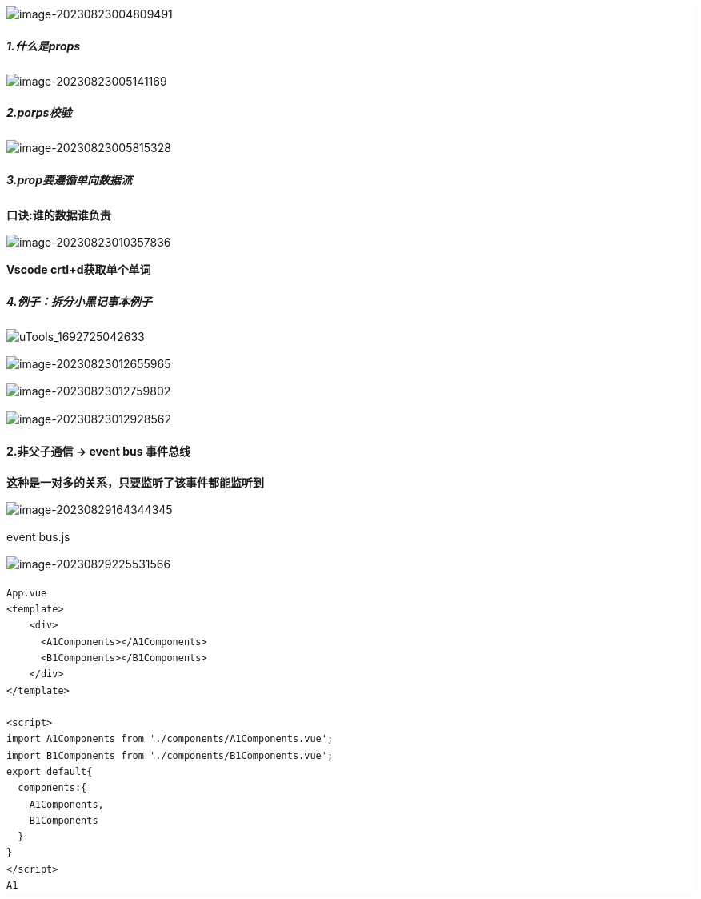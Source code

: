 ![image-20230823004809491](https://ttqblogimg.oss-cn-beijing.aliyuncs.com/image-20230823004809491.png)



##### 1.什么是props

![image-20230823005141169](https://ttqblogimg.oss-cn-beijing.aliyuncs.com/image-20230823005141169.png)



##### 2.porps校验

![image-20230823005815328](https://ttqblogimg.oss-cn-beijing.aliyuncs.com/image-20230823005815328.png)



##### 3.prop要遵循单向数据流

**口诀:谁的数据谁负责**

![image-20230823010357836](https://ttqblogimg.oss-cn-beijing.aliyuncs.com/image-20230823010357836.png)

**Vscode   crtl+d获取单个单词**



##### 4.例子：拆分小黑记事本例子

![uTools_1692725042633](https://ttqblogimg.oss-cn-beijing.aliyuncs.com/uTools_1692725042633.png)

![image-20230823012655965](https://ttqblogimg.oss-cn-beijing.aliyuncs.com/image-20230823012655965.png)

![image-20230823012759802](https://ttqblogimg.oss-cn-beijing.aliyuncs.com/image-20230823012759802.png)

![image-20230823012928562](https://ttqblogimg.oss-cn-beijing.aliyuncs.com/image-20230823012928562.png)



#### 2.非父子通信 -> event bus 事件总线

**这种是一对多的关系，只要监听了该事件都能监听到**

![image-20230829164344345](https://ttqblogimg.oss-cn-beijing.aliyuncs.com/image-20230829164344345.png)



event bus.js

![image-20230829225531566](https://ttqblogimg.oss-cn-beijing.aliyuncs.com/image-20230829225531566.png)

```vue
App.vue
<template>
    <div>
      <A1Components></A1Components>
      <B1Components></B1Components>
    </div>
</template>

<script>
import A1Components from './components/A1Components.vue';
import B1Components from './components/B1Components.vue';
export default{
  components:{
    A1Components,
    B1Components
  }
}
</script>
A1
```